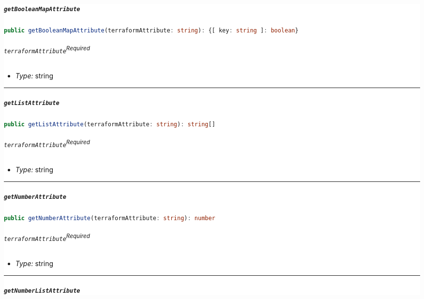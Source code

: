 ##### `getBooleanMapAttribute` <a name="getBooleanMapAttribute" id="rhizo-co-terraform-provider-oci.fleetAppsManagementMaintenanceWindow.FleetAppsManagementMaintenanceWindow.getBooleanMapAttribute"></a>

```typescript
public getBooleanMapAttribute(terraformAttribute: string): {[ key: string ]: boolean}
```

###### `terraformAttribute`<sup>Required</sup> <a name="terraformAttribute" id="rhizo-co-terraform-provider-oci.fleetAppsManagementMaintenanceWindow.FleetAppsManagementMaintenanceWindow.getBooleanMapAttribute.parameter.terraformAttribute"></a>

- *Type:* string

---

##### `getListAttribute` <a name="getListAttribute" id="rhizo-co-terraform-provider-oci.fleetAppsManagementMaintenanceWindow.FleetAppsManagementMaintenanceWindow.getListAttribute"></a>

```typescript
public getListAttribute(terraformAttribute: string): string[]
```

###### `terraformAttribute`<sup>Required</sup> <a name="terraformAttribute" id="rhizo-co-terraform-provider-oci.fleetAppsManagementMaintenanceWindow.FleetAppsManagementMaintenanceWindow.getListAttribute.parameter.terraformAttribute"></a>

- *Type:* string

---

##### `getNumberAttribute` <a name="getNumberAttribute" id="rhizo-co-terraform-provider-oci.fleetAppsManagementMaintenanceWindow.FleetAppsManagementMaintenanceWindow.getNumberAttribute"></a>

```typescript
public getNumberAttribute(terraformAttribute: string): number
```

###### `terraformAttribute`<sup>Required</sup> <a name="terraformAttribute" id="rhizo-co-terraform-provider-oci.fleetAppsManagementMaintenanceWindow.FleetAppsManagementMaintenanceWindow.getNumberAttribute.parameter.terraformAttribute"></a>

- *Type:* string

---

##### `getNumberListAttribute` <a name="getNumberListAttribute" id="rhizo-co-terraform-provider-oci.fleetAppsManagementMaintenanceWindow.FleetAppsManagementMaintenanceWindow.getNumberListAttribute"></a>
